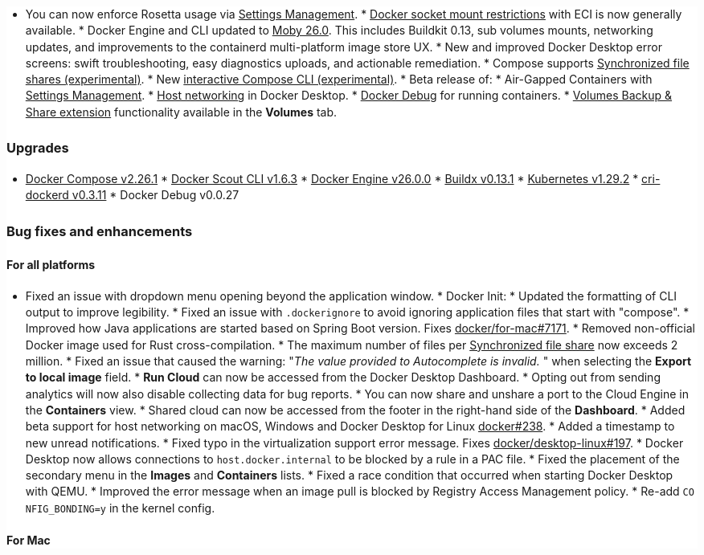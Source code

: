   * You can now enforce Rosetta usage via [Settings Management](https://docs.docker.com/enterprise/security/hardened-desktop/settings-management/).   * [Docker socket mount restrictions](https://docs.docker.com/enterprise/security/hardened-desktop/enhanced-container-isolation/config/) with ECI is now generally available.   * Docker Engine and CLI updated to [Moby 26.0](https://github.com/moby/moby/releases/tag/v26.0.0). This includes Buildkit 0.13, sub volumes mounts, networking updates, and improvements to the containerd multi-platform image store UX.   * New and improved Docker Desktop error screens: swift troubleshooting, easy diagnostics uploads, and actionable remediation.   * Compose supports [Synchronized file shares \(experimental\)](https://docs.docker.com/desktop/features/synchronized-file-sharing/).   * New [interactive Compose CLI \(experimental\)](https://docs.docker.com/compose/how-tos/environment-variables/envvars/#compose_menu).   * Beta release of:     * Air-Gapped Containers with [Settings Management](https://docs.docker.com/enterprise/security/hardened-desktop/air-gapped-containers/).     * [Host networking](https://docs.docker.com/engine/network/drivers/host/#docker-desktop) in Docker Desktop.     * [Docker Debug](https://docs.docker.com/desktop/use-desktop/container/#integrated-terminal) for running containers.     * [Volumes Backup & Share extension](https://docs.docker.com/desktop/use-desktop/volumes/) functionality available in the **Volumes** tab.

### Upgrades

  * [Docker Compose v2.26.1](https://github.com/docker/compose/releases/tag/v2.26.1)   * [Docker Scout CLI v1.6.3](https://github.com/docker/scout-cli/releases/tag/v1.6.3)   * [Docker Engine v26.0.0](https://docs.docker.com/engine/release-notes/26.0/#2600)   * [Buildx v0.13.1](https://github.com/docker/buildx/releases/tag/v0.13.1)   * [Kubernetes v1.29.2](https://github.com/kubernetes/kubernetes/releases/tag/v1.29.2)   * [cri-dockerd v0.3.11](https://github.com/Mirantis/cri-dockerd/releases/tag/v0.3.11)   * Docker Debug v0.0.27

### Bug fixes and enhancements

#### For all platforms

  * Fixed an issue with dropdown menu opening beyond the application window.   * Docker Init:     * Updated the formatting of CLI output to improve legibility.     * Fixed an issue with `.dockerignore` to avoid ignoring application files that start with "compose".     * Improved how Java applications are started based on Spring Boot version. Fixes [docker/for-mac\#7171](https://github.com/docker/for-mac/issues/7171).     * Removed non-official Docker image used for Rust cross-compilation.   * The maximum number of files per [Synchronized file share](https://docs.docker.com/desktop/features/synchronized-file-sharing/) now exceeds 2 million.   * Fixed an issue that caused the warning: "_The value provided to Autocomplete is invalid._ " when selecting the **Export to local image** field.   * **Run Cloud** can now be accessed from the Docker Desktop Dashboard.   * Opting out from sending analytics will now also disable collecting data for bug reports.   * You can now share and unshare a port to the Cloud Engine in the **Containers** view.   * Shared cloud can now be accessed from the footer in the right-hand side of the **Dashboard**.   * Added beta support for host networking on macOS, Windows and Docker Desktop for Linux [docker\#238](https://github.com/docker/roadmap/issues/238).   * Added a timestamp to new unread notifications.   * Fixed typo in the virtualization support error message. Fixes [docker/desktop-linux\#197](https://github.com/docker/desktop-linux/issues/197).   * Docker Desktop now allows connections to `host.docker.internal` to be blocked by a rule in a PAC file.   * Fixed the placement of the secondary menu in the **Images** and **Containers** lists.   * Fixed a race condition that occurred when starting Docker Desktop with QEMU.   * Improved the error message when an image pull is blocked by Registry Access Management policy.   * Re-add `CONFIG_BONDING=y` in the kernel config.

#### For Mac

